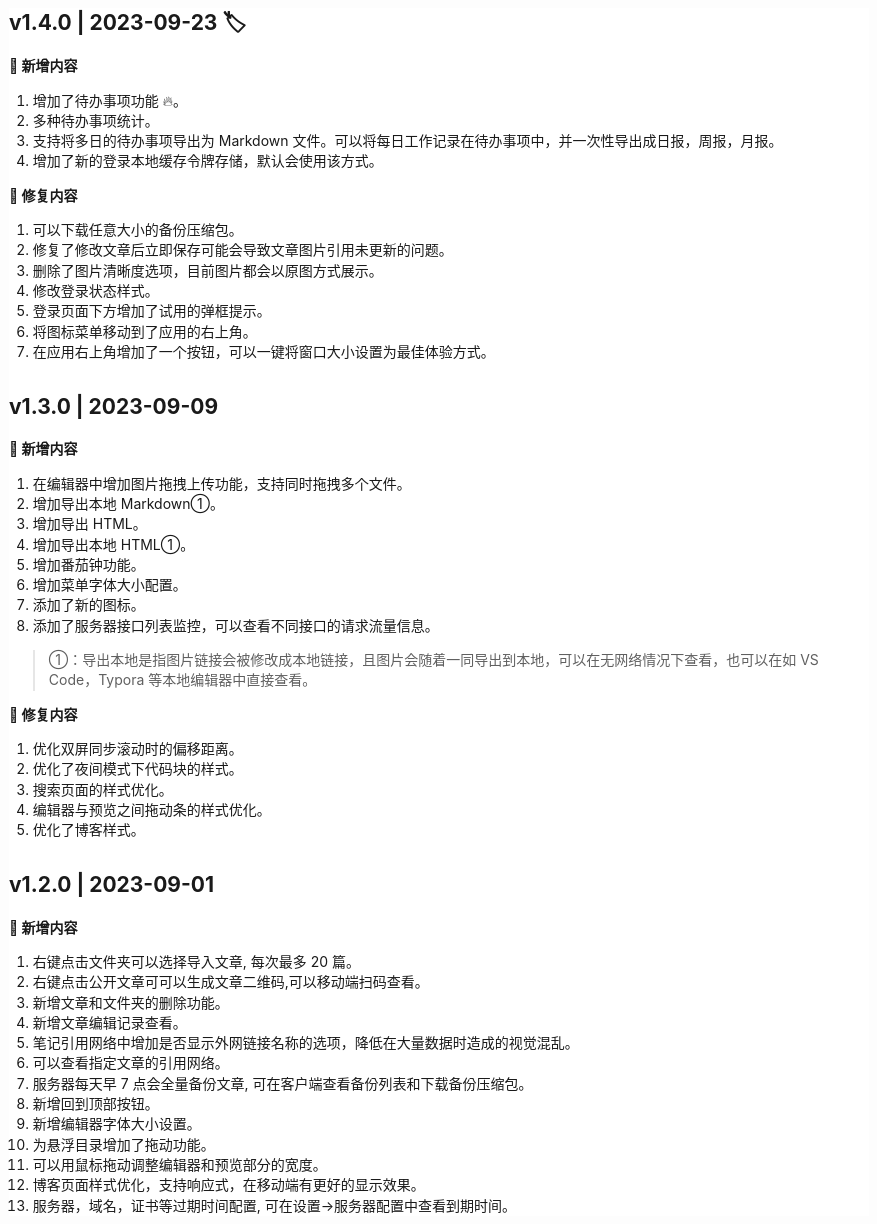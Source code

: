 ## v1.4.0 | 2023-09-23 🏷️

**🌟 新增内容**

1. 增加了待办事项功能 🔥。
2. 多种待办事项统计。
3. 支持将多日的待办事项导出为 Markdown 文件。可以将每日工作记录在待办事项中，并一次性导出成日报，周报，月报。
4. 增加了新的登录本地缓存令牌存储，默认会使用该方式。

**🔧 修复内容**

1. 可以下载任意大小的备份压缩包。
2. 修复了修改文章后立即保存可能会导致文章图片引用未更新的问题。
3. 删除了图片清晰度选项，目前图片都会以原图方式展示。
4. 修改登录状态样式。
5. 登录页面下方增加了试用的弹框提示。
6. 将图标菜单移动到了应用的右上角。
7. 在应用右上角增加了一个按钮，可以一键将窗口大小设置为最佳体验方式。

## v1.3.0 | 2023-09-09

**🌟 新增内容**

1. 在编辑器中增加图片拖拽上传功能，支持同时拖拽多个文件。
2. 增加导出本地 Markdown①。
3. 增加导出 HTML。
4. 增加导出本地 HTML①。
5. 增加番茄钟功能。
6. 增加菜单字体大小配置。
7. 添加了新的图标。
8. 添加了服务器接口列表监控，可以查看不同接口的请求流量信息。

> ①：导出本地是指图片链接会被修改成本地链接，且图片会随着一同导出到本地，可以在无网络情况下查看，也可以在如 VS Code，Typora 等本地编辑器中直接查看。

**🔧 修复内容**

1. 优化双屏同步滚动时的偏移距离。
2. 优化了夜间模式下代码块的样式。
3. 搜索页面的样式优化。
4. 编辑器与预览之间拖动条的样式优化。
5. 优化了博客样式。

## v1.2.0 | 2023-09-01

**🌟 新增内容**

1. 右键点击文件夹可以选择导入文章, 每次最多 20 篇。
2. 右键点击公开文章可可以生成文章二维码,可以移动端扫码查看。
3. 新增文章和文件夹的删除功能。
4. 新增文章编辑记录查看。
5. 笔记引用网络中增加是否显示外网链接名称的选项，降低在大量数据时造成的视觉混乱。
6. 可以查看指定文章的引用网络。
7. 服务器每天早 7 点会全量备份文章, 可在客户端查看备份列表和下载备份压缩包。
8. 新增回到顶部按钮。
9. 新增编辑器字体大小设置。
10. 为悬浮目录增加了拖动功能。
11. 可以用鼠标拖动调整编辑器和预览部分的宽度。
12. 博客页面样式优化，支持响应式，在移动端有更好的显示效果。
13. 服务器，域名，证书等过期时间配置, 可在设置->服务器配置中查看到期时间。
